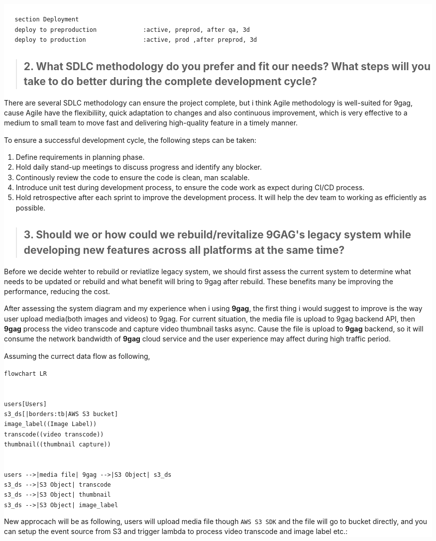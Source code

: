 ```mermaid

   section Deployment
   deploy to preproduction             :active, preprod, after qa, 3d
   deploy to production                :active, prod ,after preprod, 3d
```

> ## 2. What SDLC methodology do you prefer and fit our needs? What steps will you take to do better during the complete development cycle?

There are several SDLC methodology can ensure the project complete, but i think Agile methodology is well-suited for 9gag, cause Agile have the flexibiliity, quick adaptation to changes and also continuous improvement, which is very effective to a medium to small team to move fast and delivering high-quality feature in a timely manner.

To ensure a successful development cycle, the following steps can be taken:
1. Define requirements in planning phase.
2. Hold daily stand-up meetings to discuss progress and identify any blocker.
3. Continously review the code to ensure the code is clean, man scalable.
4. Introduce unit test during development process, to ensure the code work as expect during CI/CD process.
5. Hold retrospective after each sprint to improve the development process. It will help the dev team to working as efficiently as possible.







> ## 3. Should we or how could we rebuild/revitalize 9GAG's legacy system while developing new features across all platforms at the same time?

Before we decide wehter to rebuild or reviatlize legacy system, we should first assess the current system to determine what needs to be updated or rebuild and what benefit will bring to 9gag after rebuild. These benefits many be improving the performance, reducing the cost.

After assessing the system diagram and my experience when i using **9gag**, the first thing i would suggest to improve is the way user upload media(both images and videos) to 9gag. For current situation, the media file is upload to 9gag backend API, then **9gag** process the video transcode and capture video thumbnail tasks async. Cause the file is upload to **9gag** backend, so it will consume the network bandwidth of **9gag** cloud service and the user experience may affect during high traffic period.

Assuming the currect data flow as following, 
```mermaid
flowchart LR


users[Users]
s3_ds[|borders:tb|AWS S3 bucket]
image_label((Image Label))
transcode((video transcode))
thumbnail((thumbnail capture))


users -->|media file| 9gag -->|S3 Object| s3_ds
s3_ds -->|S3 Object| transcode
s3_ds -->|S3 Object| thumbnail
s3_ds -->|S3 Object| image_label

```
New approcach will be as following, users will upload media file though `AWS S3 SDK` and the file will go to bucket directly, and you can setup the event source from S3 and trigger lambda to process video transcode and image label etc.:
